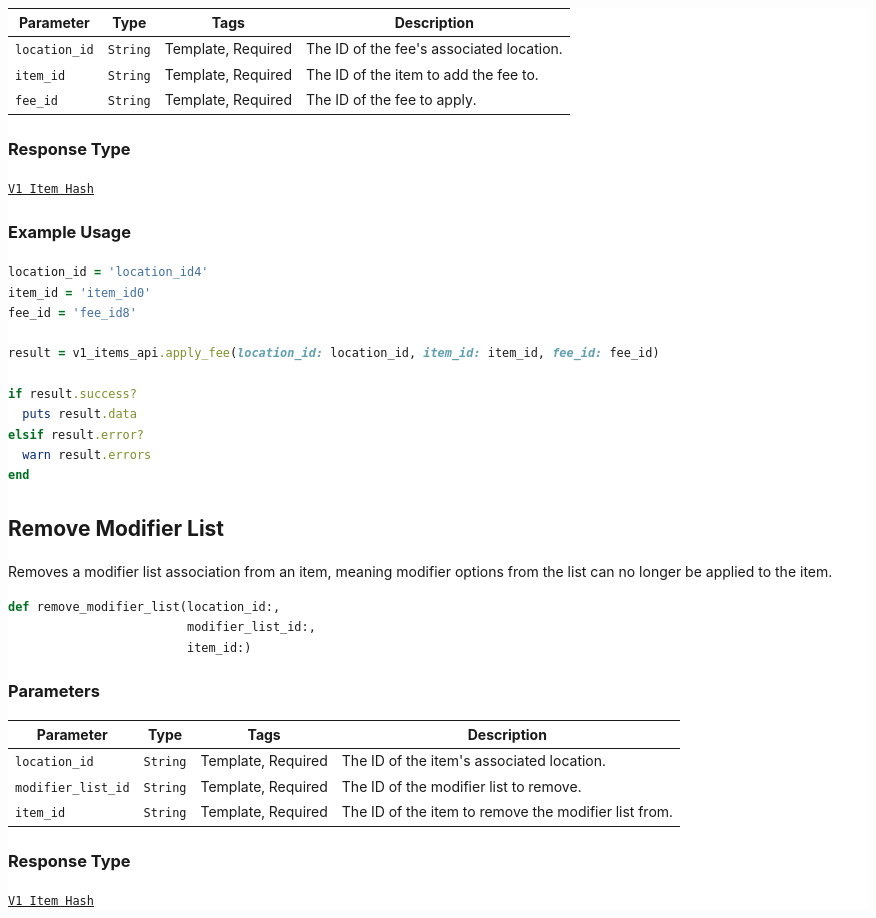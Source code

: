 | Parameter | Type | Tags | Description |
|  --- | --- | --- | --- |
| `location_id` | `String` | Template, Required | The ID of the fee's associated location. |
| `item_id` | `String` | Template, Required | The ID of the item to add the fee to. |
| `fee_id` | `String` | Template, Required | The ID of the fee to apply. |

### Response Type

[`V1 Item Hash`](/doc/models/v1-item.md)

### Example Usage

```ruby
location_id = 'location_id4'
item_id = 'item_id0'
fee_id = 'fee_id8'

result = v1_items_api.apply_fee(location_id: location_id, item_id: item_id, fee_id: fee_id)

if result.success?
  puts result.data
elsif result.error?
  warn result.errors
end
```

## Remove Modifier List

Removes a modifier list association from an item, meaning modifier options from the list can no longer be applied to the item.

```ruby
def remove_modifier_list(location_id:,
                         modifier_list_id:,
                         item_id:)
```

### Parameters

| Parameter | Type | Tags | Description |
|  --- | --- | --- | --- |
| `location_id` | `String` | Template, Required | The ID of the item's associated location. |
| `modifier_list_id` | `String` | Template, Required | The ID of the modifier list to remove. |
| `item_id` | `String` | Template, Required | The ID of the item to remove the modifier list from. |

### Response Type

[`V1 Item Hash`](/doc/models/v1-item.md)
